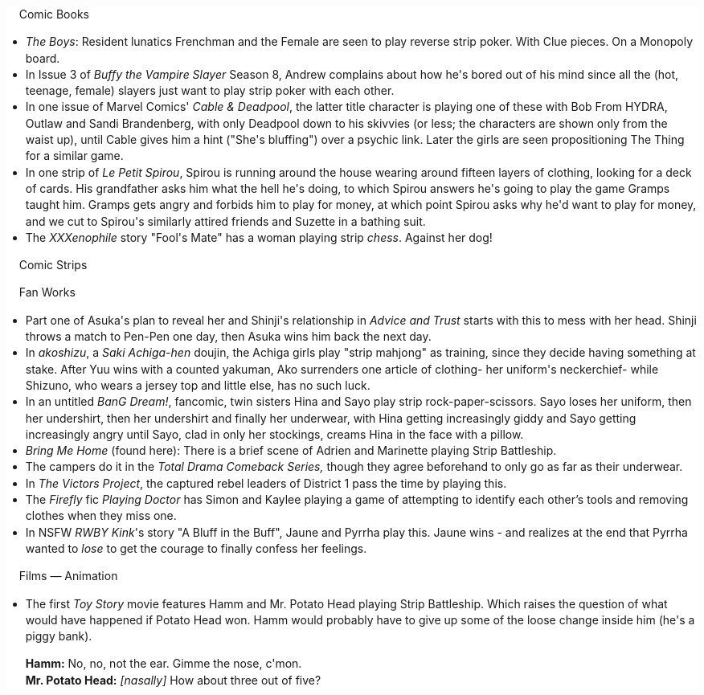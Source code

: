     Comic Books 

-   _The Boys_: Resident lunatics Frenchman and the Female are seen to play reverse strip poker. With Clue pieces. On a Monopoly board.
-   In Issue 3 of _Buffy the Vampire Slayer_ Season 8, Andrew complains about how he's bored out of his mind since all the (hot, teenage, female) slayers just want to play strip poker with each other.
-   In one issue of Marvel Comics' _Cable & Deadpool_, the latter title character is playing one of these with Bob From HYDRA, Outlaw and Sandi Brandenberg, with only Deadpool down to his skivvies (or less; the characters are shown only from the waist up), until Cable gives him a hint ("She's bluffing") over a psychic link. Later the girls are seen propositioning The Thing for a similar game.
-   In one strip of _Le Petit Spirou_, Spirou is running around the house wearing around fifteen layers of clothing, looking for a deck of cards. His grandfather asks him what the hell he's doing, to which Spirou answers he's going to play the game Gramps taught him. Gramps gets angry and forbids him to play for money, at which point Spirou asks why he'd want to play for money, and we cut to Spirou's similarly attired friends and Suzette in a bathing suit.
-   The _XXXenophile_ story "Fool's Mate" has a woman playing strip _chess_. Against her dog!

    Comic Strips 

    Fan Works 

-   Part one of Asuka's plan to reveal her and Shinji's relationship in _Advice and Trust_ starts with this to mess with her head. Shinji throws a match to Pen-Pen one day, then Asuka wins him back the next day.
-   In _akoshizu_, a _Saki Achiga-hen_ doujin, the Achiga girls play "strip mahjong" as training, since they decide having something at stake. After Yuu wins with a counted yakuman, Ako surrenders one article of clothing- her uniform's neckerchief\- while Shizuno, who wears a jersey top and little else, has no such luck.
-   In an untitled _BanG Dream!_, fancomic, twin sisters Hina and Sayo play strip rock-paper-scissors. Sayo loses her uniform, then her undershirt, then her undershirt and finally her underwear, with Hina getting increasingly giddy and Sayo getting increasingly angry until Sayo, clad in only her stockings, creams Hina in the face with a pillow.
-   _Bring Me Home_ (found here): There is a brief scene of Adrien and Marinette playing Strip Battleship.
-   The campers do it in the _Total Drama Comeback Series,_ though they agree beforehand to only go as far as their underwear.
-   In _The Victors Project_, the captured rebel leaders of District 1 pass the time by playing this.
-   The _Firefly_ fic _Playing Doctor_ has Simon and Kaylee playing a game of attempting to identify each other’s tools and removing clothes when they miss one.
-   In NSFW _RWBY Kink_'s story "A Bluff in the Buff", Jaune and Pyrrha play this. Jaune wins - and realizes at the end that Pyrrha wanted to _lose_ to get the courage to finally confess her feelings.

    Films — Animation 

-   The first _Toy Story_ movie features Hamm and Mr. Potato Head playing Strip Battleship. Which raises the question of what would have happened if Potato Head won. Hamm would probably have to give up some of the loose change inside him (he's a piggy bank).
    
    **Hamm:** No, no, not the ear. Gimme the nose, c'mon.  
    **Mr. Potato Head:** _\[nasally\]_ How about three out of five?
    
